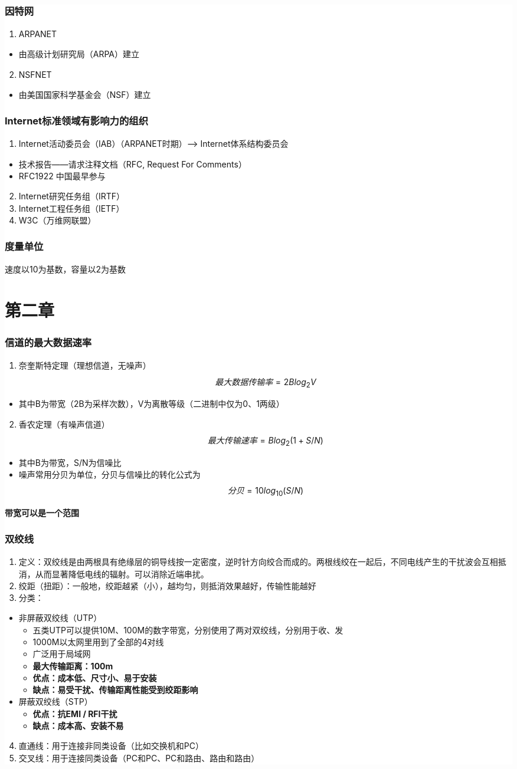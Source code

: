 ### 因特网
1. ARPANET
- 由高级计划研究局（ARPA）建立

2. NSFNET
- 由美国国家科学基金会（NSF）建立

### Internet标准领域有影响力的组织
1. Internet活动委员会（IAB）（ARPANET时期）--> Internet体系结构委员会
- 技术报告——请求注释文档（RFC, Request For Comments）
- RFC1922 中国最早参与

2. Internet研究任务组（IRTF）
3. Internet工程任务组（IETF）
4. W3C（万维网联盟）

### 度量单位
速度以10为基数，容量以2为基数

# 第二章

### 信道的最大数据速率
1. 奈奎斯特定理（理想信道，无噪声）
$$
最大数据传输率 = 2Blog_{2}V
$$
  - 其中B为带宽（2B为采样次数），V为离散等级（二进制中仅为0、1两级）


2. 香农定理（有噪声信道）
$$
最大传输速率 = Blog_{2}(1+S/N)
$$
  - 其中B为带宽，S/N为信噪比
  - 噪声常用分贝为单位，分贝与信噪比的转化公式为
$$
分贝 = 10log_{10}(S/N)
$$

**带宽可以是一个范围**

### 双绞线
1. 定义：双绞线是由两根具有绝缘层的铜导线按一定密度，逆时针方向绞合而成的。两根线绞在一起后，不同电线产生的干扰波会互相抵消，从而显著降低电线的辐射。可以消除近端串扰。
2. 绞距（扭距）：一般地，绞距越紧（小），越均匀，则抵消效果越好，传输性能越好
3. 分类：
  - 非屏蔽双绞线（UTP）
    - 五类UTP可以提供10M、100M的数字带宽，分别使用了两对双绞线，分别用于收、发
    - 1000M以太网里用到了全部的4对线
    - 广泛用于局域网
    - **最大传输距离：100m**
    - **优点：成本低、尺寸小、易于安装**
    - **缺点：易受干扰、传输距离性能受到绞距影响**
  - 屏蔽双绞线（STP）
    - **优点：抗EMI / RFI干扰**
    - **缺点：成本高、安装不易**
4. 直通线：用于连接非同类设备（比如交换机和PC）
5. 交叉线：用于连接同类设备（PC和PC、PC和路由、路由和路由）
